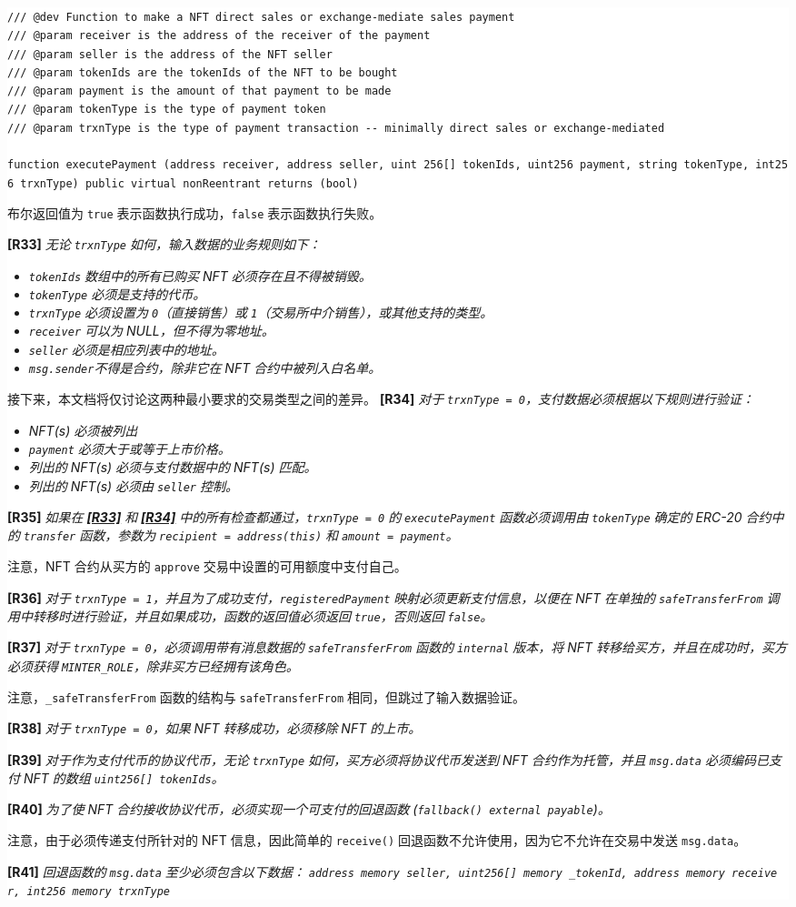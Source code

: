 ```
/// @dev Function to make a NFT direct sales or exchange-mediate sales payment
/// @param receiver is the address of the receiver of the payment
/// @param seller is the address of the NFT seller 
/// @param tokenIds are the tokenIds of the NFT to be bought
/// @param payment is the amount of that payment to be made
/// @param tokenType is the type of payment token
/// @param trxnType is the type of payment transaction -- minimally direct sales or exchange-mediated

function executePayment (address receiver, address seller, uint 256[] tokenIds, uint256 payment, string tokenType, int256 trxnType) public virtual nonReentrant returns (bool)
```

布尔返回值为 `true` 表示函数执行成功，`false` 表示函数执行失败。

<a name="r33">**[R33]**</a> *无论 `trxnType` 如何，输入数据的业务规则如下：*

* *`tokenIds` 数组中的所有已购买 NFT 必须存在且不得被销毁。*
* *`tokenType` 必须是支持的代币。*
* *`trxnType` 必须设置为 `0`（直接销售）或 `1`（交易所中介销售），或其他支持的类型。*
* *`receiver` 可以为 NULL，但不得为零地址。*
* *`seller` 必须是相应列表中的地址。*
* *`msg.sender`不得是合约，除非它在 NFT 合约中被列入白名单。*

接下来，本文档将仅讨论这两种最小要求的交易类型之间的差异。
<a name="r34">**[R34]**</a> *对于 `trxnType = 0`，支付数据必须根据以下规则进行验证：*

* *NFT(s) 必须被列出*
* *`payment` 必须大于或等于上市价格。*
* *列出的 NFT(s) 必须与支付数据中的 NFT(s) 匹配。*
* *列出的 NFT(s) 必须由 `seller` 控制。*

<a name="r35">**[R35]**</a> *如果在 [**[R33]**](#r33) 和 [**[R34]**](#r34) 中的所有检查都通过，`trxnType = 0` 的 `executePayment` 函数必须调用由 `tokenType` 确定的 ERC-20 合约中的 `transfer` 函数，参数为 `recipient = address(this)` 和 `amount = payment`。*

注意，NFT 合约从买方的 `approve` 交易中设置的可用额度中支付自己。

<a name="r36">**[R36]**</a> *对于 `trxnType = 1`，并且为了成功支付，`registeredPayment` 映射必须更新支付信息，以便在 NFT 在单独的 `safeTransferFrom` 调用中转移时进行验证，并且如果成功，函数的返回值必须返回 `true`，否则返回 `false`。*

<a name="r37">**[R37]**</a> *对于 `trxnType = 0`，必须调用带有消息数据的 `safeTransferFrom` 函数的 `internal` 版本，将 NFT 转移给买方，并且在成功时，买方必须获得 `MINTER_ROLE`，除非买方已经拥有该角色。*

注意，`_safeTransferFrom` 函数的结构与 `safeTransferFrom` 相同，但跳过了输入数据验证。

<a name="r38">**[R38]**</a> *对于 `trxnType = 0`，如果 NFT 转移成功，必须移除 NFT 的上市。*

<a name="r39">**[R39]**</a> *对于作为支付代币的协议代币，无论 `trxnType` 如何，买方必须将协议代币发送到 NFT 合约作为托管，并且 `msg.data` 必须编码已支付 NFT 的数组 `uint256[] tokenIds`。*

<a name="r40">**[R40]**</a> *为了使 NFT 合约接收协议代币，必须实现一个可支付的回退函数 (`fallback() external payable`)。*

注意，由于必须传递支付所针对的 NFT 信息，因此简单的 `receive()` 回退函数不允许使用，因为它不允许在交易中发送 `msg.data`。

<a name="r41">**[R41]**</a> *回退函数的 `msg.data` 至少必须包含以下数据：
`address memory seller, uint256[] memory _tokenId, address memory receiver, int256 memory trxnType`*
